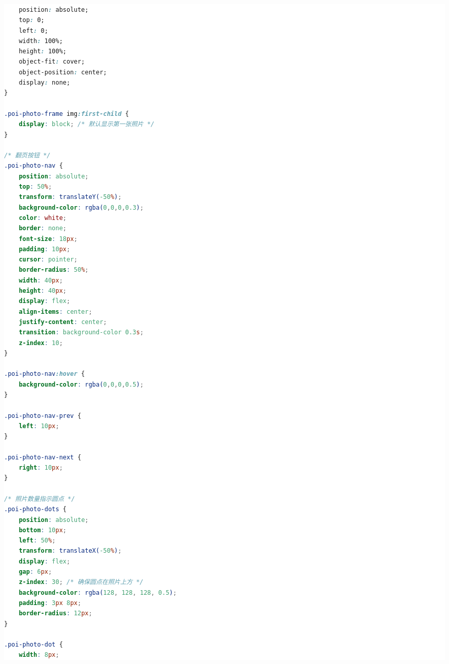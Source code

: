 ```css
    position: absolute;
    top: 0;
    left: 0;
    width: 100%;
    height: 100%;
    object-fit: cover;
    object-position: center;
    display: none;
}

.poi-photo-frame img:first-child {
    display: block; /* 默认显示第一张照片 */
}

/* 翻页按钮 */
.poi-photo-nav {
    position: absolute;
    top: 50%;
    transform: translateY(-50%);
    background-color: rgba(0,0,0,0.3);
    color: white;
    border: none;
    font-size: 18px;
    padding: 10px;
    cursor: pointer;
    border-radius: 50%;
    width: 40px;
    height: 40px;
    display: flex;
    align-items: center;
    justify-content: center;
    transition: background-color 0.3s;
    z-index: 10;
}

.poi-photo-nav:hover {
    background-color: rgba(0,0,0,0.5);
}

.poi-photo-nav-prev {
    left: 10px;
}

.poi-photo-nav-next {
    right: 10px;
}

/* 照片数量指示圆点 */
.poi-photo-dots {
    position: absolute;
    bottom: 10px;
    left: 50%;
    transform: translateX(-50%);
    display: flex;
    gap: 6px;
    z-index: 30; /* 确保圆点在照片上方 */
    background-color: rgba(128, 128, 128, 0.5);
    padding: 3px 8px;
    border-radius: 12px;
}

.poi-photo-dot {
    width: 8px;
```